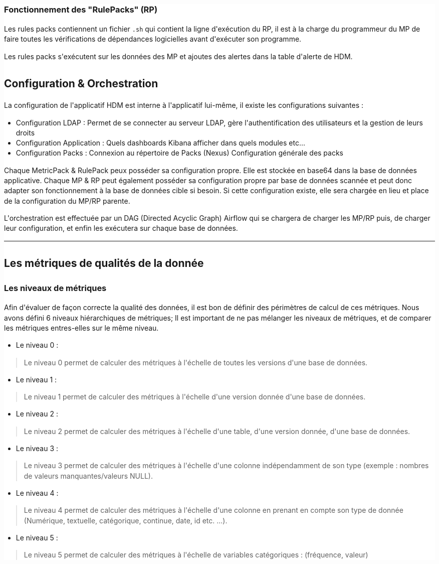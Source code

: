 ### Fonctionnement des "RulePacks" (RP)

Les rules packs contiennent un fichier `.sh` qui contient la ligne d'exécution du RP, il est à la charge du programmeur du MP de faire toutes les vérifications de dépendances logicielles avant d'exécuter son programme.


Les rules packs s'exécutent sur les données des MP et ajoutes des alertes dans la table d'alerte de HDM.

## Configuration & Orchestration

La configuration de l'applicatif HDM est interne à l'applicatif lui-même, il existe les configurations suivantes : 

- Configuration LDAP : Permet de se connecter au serveur LDAP, gère l'authentification des utilisateurs et la gestion de leurs droits
- Configuration Application : Quels dashboards Kibana afficher dans quels modules etc...
- Configuration Packs : Connexion au répertoire de Packs (Nexus) Configuration générale des packs


Chaque MetricPack & RulePack peux posséder sa configuration propre. Elle est stockée en base64 dans la base de données applicative.
Chaque MP & RP peut également posséder sa configuration propre par base de données scannée et peut donc adapter son fonctionnement à la base de données cible si besoin. Si cette configuration existe, elle sera chargée en lieu et place de la configuration du MP/RP parente.


L'orchestration est effectuée par un DAG (Directed Acyclic Graph) Airflow qui se chargera de charger les MP/RP puis, de charger leur configuration, et enfin les exécutera sur chaque base de données.

___

## Les métriques de qualités de la donnée

### Les niveaux de métriques

Afin d'évaluer de façon correcte la qualité des données, il est bon de définir des périmètres de calcul de ces métriques.
Nous avons défini 6 niveaux hiérarchiques de métriques; Il est important de ne pas mélanger les niveaux de métriques, et de comparer les métriques entres-elles sur le même niveau.

- Le niveau 0 : 
> Le niveau 0 permet de calculer des métriques à l'échelle de toutes les versions d'une base de données.
- Le niveau 1 : 
> Le niveau 1 permet de calculer des métriques à l'échelle d'une version donnée d'une base de données.
- Le niveau 2 : 
> Le niveau 2 permet de calculer des métriques à l'échelle d'une table, d'une version donnée, d'une base de données.
- Le niveau 3 : 
> Le niveau 3 permet de calculer des métriques à l'échelle d'une colonne indépendamment de son type (exemple : nombres de valeurs manquantes/valeurs NULL).
- Le niveau 4 : 
> Le niveau 4 permet de calculer des métriques à l'échelle d'une colonne en prenant en compte son type de donnée (Numérique, textuelle, catégorique, continue, date, id etc. ...).
- Le niveau 5 : 
> Le niveau 5 permet de calculer des métriques à l'échelle de variables catégoriques : (fréquence, valeur)
